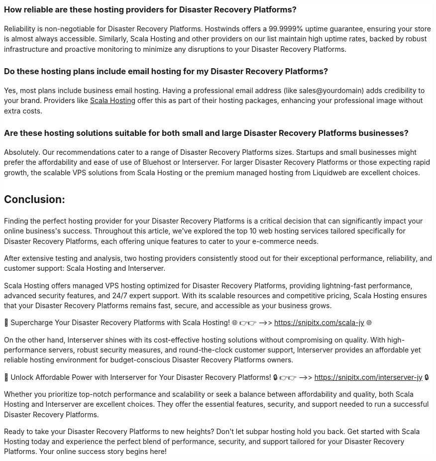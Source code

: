 ### How reliable are these hosting providers for Disaster Recovery Platforms? 
Reliability is non-negotiable for Disaster Recovery Platforms. Hostwinds offers a 99.9999% uptime guarantee, ensuring your store is almost always accessible. Similarly, Scala Hosting and other providers on our list maintain high uptime rates, backed by robust infrastructure and proactive monitoring to minimize any disruptions to your Disaster Recovery Platforms.

### Do these hosting plans include email hosting for my Disaster Recovery Platforms? 
Yes, most plans include business email hosting. Having a professional email address (like sales@yourdomain) adds credibility to your brand. Providers like [Scala Hosting](https://snipitx.com/scala-jy) offer this as part of their hosting packages, enhancing your professional image without extra costs.

### Are these hosting solutions suitable for both small and large Disaster Recovery Platforms businesses? 
Absolutely. Our recommendations cater to a range of Disaster Recovery Platforms sizes. Startups and small businesses might prefer the affordability and ease of use of Bluehost or Interserver. For larger Disaster Recovery Platforms or those expecting rapid growth, the scalable VPS solutions from Scala Hosting or the premium managed hosting from Liquidweb are excellent choices.

## Conclusion:

Finding the perfect hosting provider for your Disaster Recovery Platforms is a critical decision that can significantly impact your online business's success. Throughout this article, we've explored the top 10 web hosting services tailored specifically for Disaster Recovery Platforms, each offering unique features to cater to your e-commerce needs.

After extensive testing and analysis, two hosting providers consistently stood out for their exceptional performance, reliability, and customer support: Scala Hosting and Interserver.

Scala Hosting offers managed VPS hosting optimized for Disaster Recovery Platforms, providing lightning-fast performance, advanced security features, and 24/7 expert support. With its scalable resources and competitive pricing, Scala Hosting ensures that your Disaster Recovery Platforms remains fast, secure, and accessible as your business grows.

🚀 Supercharge Your Disaster Recovery Platforms with Scala Hosting! 🌐
👉👉 -->> https://snipitx.com/scala-jy 🌐

On the other hand, Interserver shines with its cost-effective hosting solutions without compromising on quality. With high-performance servers, robust security measures, and round-the-clock customer support, Interserver provides an affordable yet reliable hosting environment for budget-conscious Disaster Recovery Platforms owners.

💸 Unlock Affordable Power with Interserver for Your Disaster Recovery Platforms! 🔒
👉👉 -->> https://snipitx.com/interserver-jy 🔒

Whether you prioritize top-notch performance and scalability or seek a balance between affordability and quality, both Scala Hosting and Interserver are excellent choices. They offer the essential features, security, and support needed to run a successful Disaster Recovery Platforms.

Ready to take your Disaster Recovery Platforms to new heights? Don't let subpar hosting hold you back. Get started with Scala Hosting today and experience the perfect blend of performance, security, and support tailored for your Disaster Recovery Platforms. Your online success story begins here!
